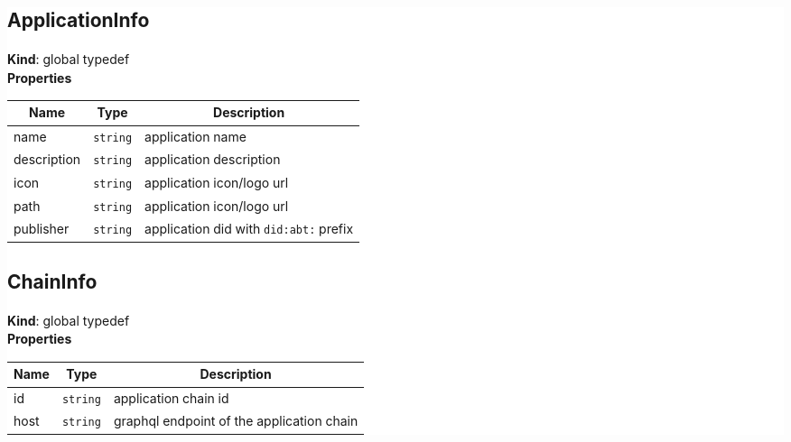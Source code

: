 
## ApplicationInfo

**Kind**: global typedef  
**Properties**

| Name        | Type     | Description                            |
| ----------- | -------- | -------------------------------------- |
| name        | `string` | application name                       |
| description | `string` | application description                |
| icon        | `string` | application icon/logo url              |
| path        | `string` | application icon/logo url              |
| publisher   | `string` | application did with `did:abt:` prefix |


## ChainInfo

**Kind**: global typedef  
**Properties**

| Name | Type     | Description                               |
| ---- | -------- | ----------------------------------------- |
| id   | `string` | application chain id                      |
| host | `string` | graphql endpoint of the application chain |

  